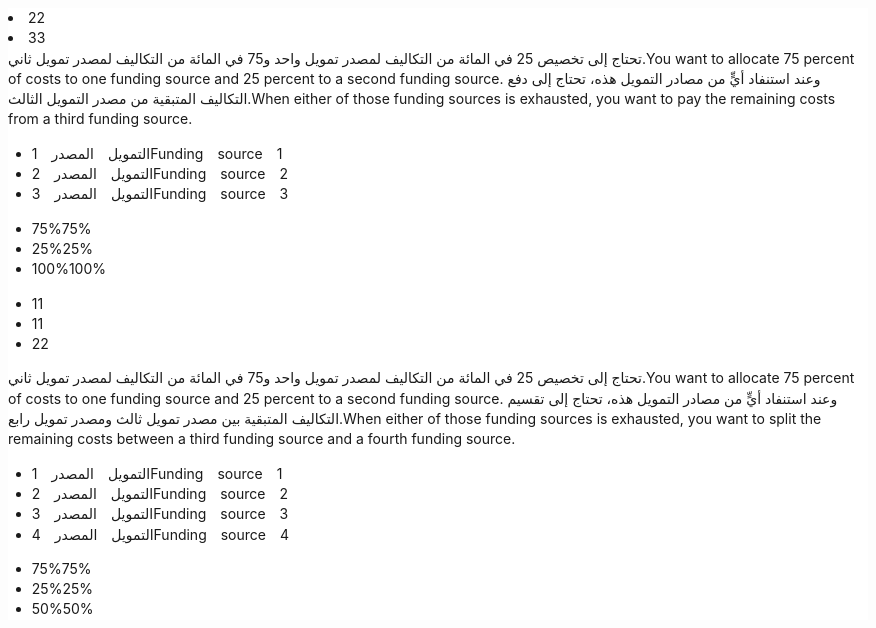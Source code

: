 <li><span data-ttu-id="907d0-155">2</span><span class="sxs-lookup"><span data-stu-id="907d0-155">2</span></span></li>
<li><span data-ttu-id="907d0-156">3</span><span class="sxs-lookup"><span data-stu-id="907d0-156">3</span></span></li>
</ul></td>
</tr>
<tr class="odd">
<td><span data-ttu-id="907d0-157">تحتاج إلى تخصيص 25 في المائة من التكاليف لمصدر تمويل واحد و75 في المائة من التكاليف لمصدر تمويل ثاني.</span><span class="sxs-lookup"><span data-stu-id="907d0-157">You want to allocate 75 percent of costs to one funding source and 25 percent to a second funding source.</span></span> <span data-ttu-id="907d0-158">وعند استنفاد أيٍّ من مصادر التمويل هذه، تحتاج إلى دفع التكاليف المتبقية من مصدر التمويل الثالث.</span><span class="sxs-lookup"><span data-stu-id="907d0-158">When either of those funding sources is exhausted, you want to pay the remaining costs from a third funding source.</span></span></td>
<td><ul>
<li><span data-ttu-id="907d0-159">التمويل　المصدر　1</span><span class="sxs-lookup"><span data-stu-id="907d0-159">Funding　source　1</span></span></li>
<li><span data-ttu-id="907d0-160">التمويل　المصدر　2</span><span class="sxs-lookup"><span data-stu-id="907d0-160">Funding　source　2</span></span></li>
<li><span data-ttu-id="907d0-161">التمويل　المصدر　3</span><span class="sxs-lookup"><span data-stu-id="907d0-161">Funding　source　3</span></span></li>
</ul></td>
<td><ul>
<li><span data-ttu-id="907d0-162">75%</span><span class="sxs-lookup"><span data-stu-id="907d0-162">75%</span></span></li>
<li><span data-ttu-id="907d0-163">25%</span><span class="sxs-lookup"><span data-stu-id="907d0-163">25%</span></span></li>
<li><span data-ttu-id="907d0-164">100%</span><span class="sxs-lookup"><span data-stu-id="907d0-164">100%</span></span></li>
</ul></td>
<td><ul>
<li><span data-ttu-id="907d0-165">1</span><span class="sxs-lookup"><span data-stu-id="907d0-165">1</span></span></li>
<li><span data-ttu-id="907d0-166">1</span><span class="sxs-lookup"><span data-stu-id="907d0-166">1</span></span></li>
<li><span data-ttu-id="907d0-167">2</span><span class="sxs-lookup"><span data-stu-id="907d0-167">2</span></span></li>
</ul></td>
</tr>
<tr class="even">
<td><span data-ttu-id="907d0-168">تحتاج إلى تخصيص 25 في المائة من التكاليف لمصدر تمويل واحد و75 في المائة من التكاليف لمصدر تمويل ثاني.</span><span class="sxs-lookup"><span data-stu-id="907d0-168">You want to allocate 75 percent of costs to one funding source and 25 percent to a second funding source.</span></span> <span data-ttu-id="907d0-169">وعند استنفاد أيٍّ من مصادر التمويل هذه، تحتاج إلى تقسيم التكاليف المتبقية بين مصدر تمويل ثالث ومصدر تمويل رابع.</span><span class="sxs-lookup"><span data-stu-id="907d0-169">When either of those funding sources is exhausted, you want to split the remaining costs between a third funding source and a fourth funding source.</span></span></td>
<td><ul>
<li><span data-ttu-id="907d0-170">التمويل　المصدر　1</span><span class="sxs-lookup"><span data-stu-id="907d0-170">Funding　source　1</span></span></li>
<li><span data-ttu-id="907d0-171">التمويل　المصدر　2</span><span class="sxs-lookup"><span data-stu-id="907d0-171">Funding　source　2</span></span></li>
<li><span data-ttu-id="907d0-172">التمويل　المصدر　3</span><span class="sxs-lookup"><span data-stu-id="907d0-172">Funding　source　3</span></span></li>
<li><span data-ttu-id="907d0-173">التمويل　المصدر　4</span><span class="sxs-lookup"><span data-stu-id="907d0-173">Funding　source　4</span></span></li>
</ul></td>
<td><ul>
<li><span data-ttu-id="907d0-174">75%</span><span class="sxs-lookup"><span data-stu-id="907d0-174">75%</span></span></li>
<li><span data-ttu-id="907d0-175">25%</span><span class="sxs-lookup"><span data-stu-id="907d0-175">25%</span></span></li>
<li><span data-ttu-id="907d0-176">50%</span><span class="sxs-lookup"><span data-stu-id="907d0-176">50%</span></span></li>